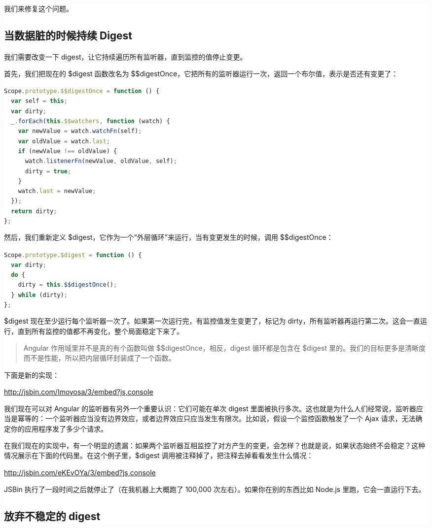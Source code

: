 我们来修复这个问题。

## 当数据脏的时候持续 Digest

我们需要改变一下 digest，让它持续遍历所有监听器，直到监控的值停止变更。

首先，我们把现在的 $digest 函数改名为 $\$digestOnce，它把所有的监听器运行一次，返回一个布尔值，表示是否还有变更了：

```js
Scope.prototype.$$digestOnce = function () {
  var self = this;
  var dirty;
  _.forEach(this.$$watchers, function (watch) {
    var newValue = watch.watchFn(self);
    var oldValue = watch.last;
    if (newValue !== oldValue) {
      watch.listenerFn(newValue, oldValue, self);
      dirty = true;
    }
    watch.last = newValue;
  });
  return dirty;
};
```

然后，我们重新定义 $digest，它作为一个“外层循环”来运行，当有变更发生的时候，调用 $\$digestOnce：

```js
Scope.prototype.$digest = function () {
  var dirty;
  do {
    dirty = this.$$digestOnce();
  } while (dirty);
};
```

\$digest 现在至少运行每个监听器一次了。如果第一次运行完，有监控值发生变更了，标记为 dirty，所有监听器再运行第二次。这会一直运行，直到所有监控的值都不再变化，整个局面稳定下来了。

> Angular 作用域里并不是真的有个函数叫做 \$$digestOnce，相反，digest 循环都是包含在 $digest 里的。我们的目标更多是清晰度而不是性能，所以把内层循环封装成了一个函数。

下面是新的实现：

http://jsbin.com/Imoyosa/3/embed?js,console

我们现在可以对 Angular 的监听器有另外一个重要认识：它们可能在单次 digest 里面被执行多次。这也就是为什么人们经常说，监听器应当是幂等的：一个监听器应当没有边界效应，或者边界效应只应当发生有限次。比如说，假设一个监控函数触发了一个 Ajax 请求，无法确定你的应用程序发了多少个请求。

在我们现在的实现中，有一个明显的遗漏：如果两个监听器互相监控了对方产生的变更，会怎样？也就是说，如果状态始终不会稳定？这种情况展示在下面的代码里。在这个例子里，\$digest 调用被注释掉了，把注释去掉看看发生什么情况：

http://jsbin.com/eKEvOYa/3/embed?js,console

JSBin 执行了一段时间之后就停止了（在我机器上大概跑了 100,000 次左右）。如果你在别的东西比如 Node.js 里跑，它会一直运行下去。

## 放弃不稳定的 digest
